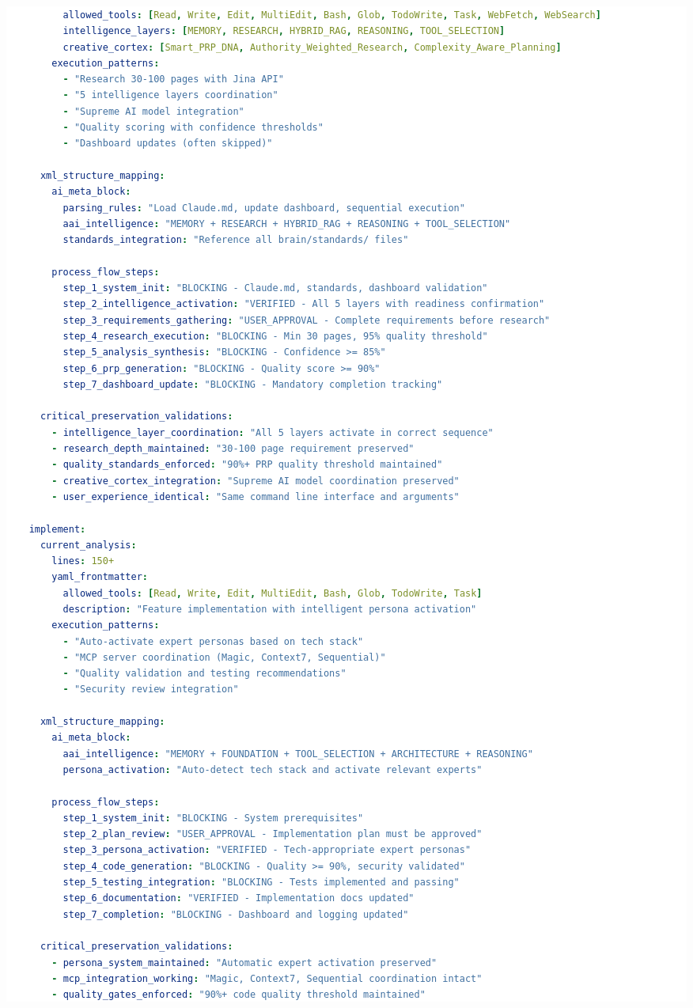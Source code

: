 ```yaml
          allowed_tools: [Read, Write, Edit, MultiEdit, Bash, Glob, TodoWrite, Task, WebFetch, WebSearch]
          intelligence_layers: [MEMORY, RESEARCH, HYBRID_RAG, REASONING, TOOL_SELECTION]
          creative_cortex: [Smart_PRP_DNA, Authority_Weighted_Research, Complexity_Aware_Planning]
        execution_patterns:
          - "Research 30-100 pages with Jina API"
          - "5 intelligence layers coordination"
          - "Supreme AI model integration"
          - "Quality scoring with confidence thresholds"
          - "Dashboard updates (often skipped)"
          
      xml_structure_mapping:
        ai_meta_block:
          parsing_rules: "Load Claude.md, update dashboard, sequential execution"
          aai_intelligence: "MEMORY + RESEARCH + HYBRID_RAG + REASONING + TOOL_SELECTION"
          standards_integration: "Reference all brain/standards/ files"
        
        process_flow_steps:
          step_1_system_init: "BLOCKING - Claude.md, standards, dashboard validation"
          step_2_intelligence_activation: "VERIFIED - All 5 layers with readiness confirmation"
          step_3_requirements_gathering: "USER_APPROVAL - Complete requirements before research"
          step_4_research_execution: "BLOCKING - Min 30 pages, 95% quality threshold"
          step_5_analysis_synthesis: "BLOCKING - Confidence >= 85%"
          step_6_prp_generation: "BLOCKING - Quality score >= 90%"
          step_7_dashboard_update: "BLOCKING - Mandatory completion tracking"
          
      critical_preservation_validations:
        - intelligence_layer_coordination: "All 5 layers activate in correct sequence"
        - research_depth_maintained: "30-100 page requirement preserved"
        - quality_standards_enforced: "90%+ PRP quality threshold maintained"
        - creative_cortex_integration: "Supreme AI model coordination preserved"
        - user_experience_identical: "Same command line interface and arguments"
        
    implement:
      current_analysis:
        lines: 150+
        yaml_frontmatter:
          allowed_tools: [Read, Write, Edit, MultiEdit, Bash, Glob, TodoWrite, Task]
          description: "Feature implementation with intelligent persona activation"
        execution_patterns:
          - "Auto-activate expert personas based on tech stack"
          - "MCP server coordination (Magic, Context7, Sequential)"
          - "Quality validation and testing recommendations"
          - "Security review integration"
          
      xml_structure_mapping:
        ai_meta_block:
          aai_intelligence: "MEMORY + FOUNDATION + TOOL_SELECTION + ARCHITECTURE + REASONING"
          persona_activation: "Auto-detect tech stack and activate relevant experts"
          
        process_flow_steps:
          step_1_system_init: "BLOCKING - System prerequisites"
          step_2_plan_review: "USER_APPROVAL - Implementation plan must be approved"
          step_3_persona_activation: "VERIFIED - Tech-appropriate expert personas"
          step_4_code_generation: "BLOCKING - Quality >= 90%, security validated"
          step_5_testing_integration: "BLOCKING - Tests implemented and passing"
          step_6_documentation: "VERIFIED - Implementation docs updated"
          step_7_completion: "BLOCKING - Dashboard and logging updated"
          
      critical_preservation_validations:
        - persona_system_maintained: "Automatic expert activation preserved"
        - mcp_integration_working: "Magic, Context7, Sequential coordination intact"
        - quality_gates_enforced: "90%+ code quality threshold maintained"
```